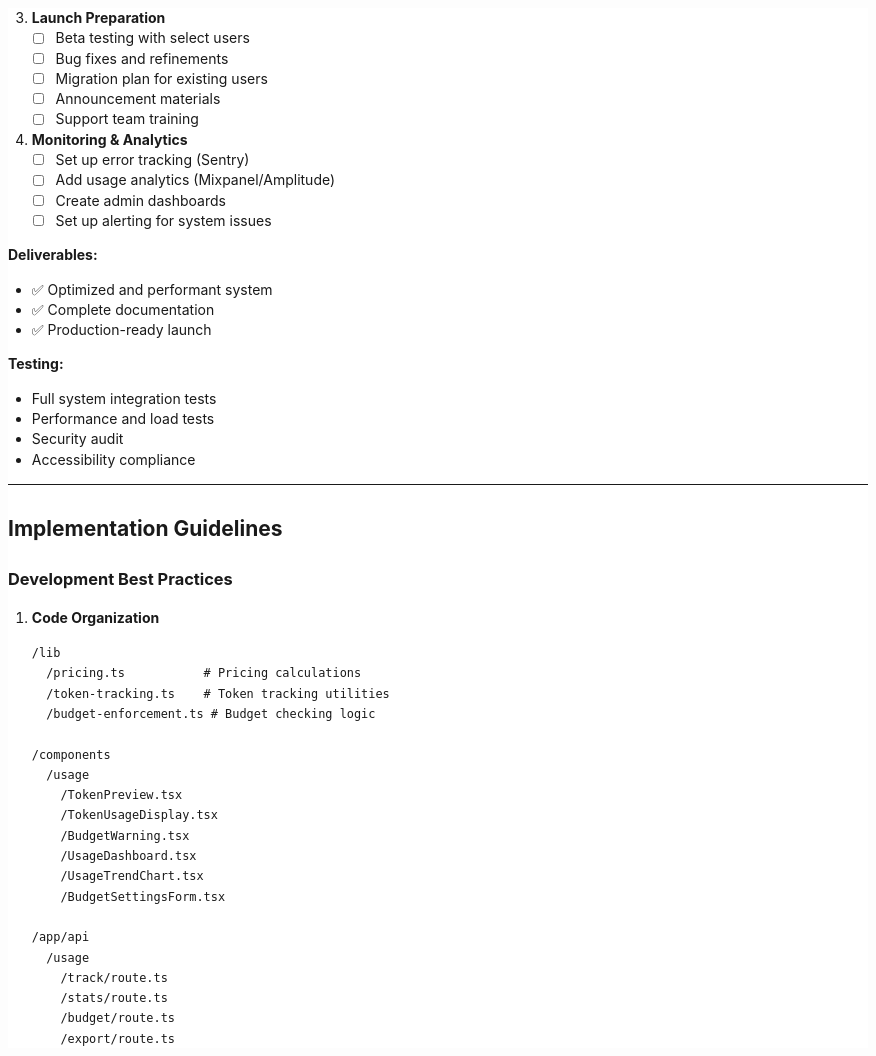 3. **Launch Preparation**
   - [ ] Beta testing with select users
   - [ ] Bug fixes and refinements
   - [ ] Migration plan for existing users
   - [ ] Announcement materials
   - [ ] Support team training

4. **Monitoring & Analytics**
   - [ ] Set up error tracking (Sentry)
   - [ ] Add usage analytics (Mixpanel/Amplitude)
   - [ ] Create admin dashboards
   - [ ] Set up alerting for system issues

**Deliverables:**

- ✅ Optimized and performant system
- ✅ Complete documentation
- ✅ Production-ready launch

**Testing:**

- Full system integration tests
- Performance and load tests
- Security audit
- Accessibility compliance

---

## Implementation Guidelines

### Development Best Practices

1. **Code Organization**

   ```
   /lib
     /pricing.ts           # Pricing calculations
     /token-tracking.ts    # Token tracking utilities
     /budget-enforcement.ts # Budget checking logic

   /components
     /usage
       /TokenPreview.tsx
       /TokenUsageDisplay.tsx
       /BudgetWarning.tsx
       /UsageDashboard.tsx
       /UsageTrendChart.tsx
       /BudgetSettingsForm.tsx

   /app/api
     /usage
       /track/route.ts
       /stats/route.ts
       /budget/route.ts
       /export/route.ts
   ```
